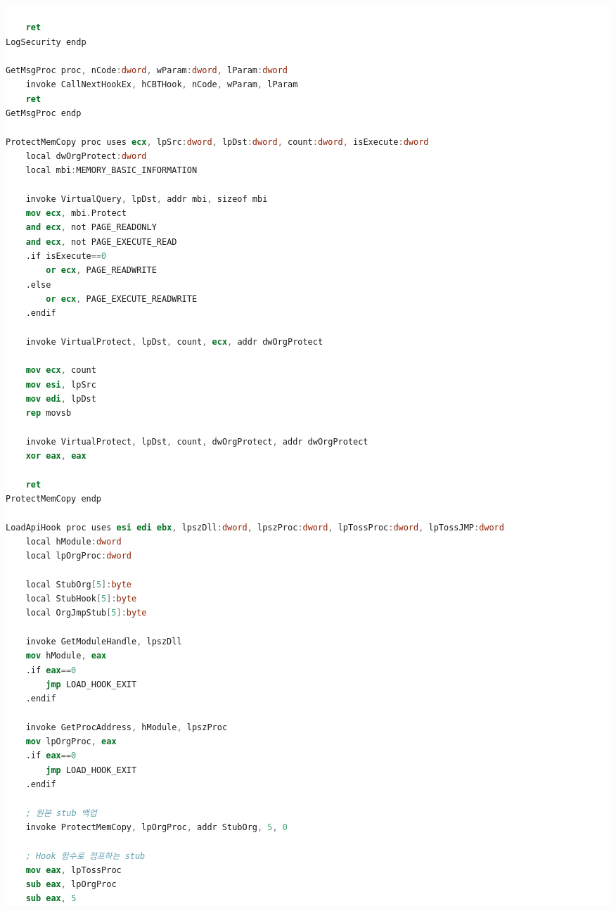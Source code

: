 ```nasm

    ret
LogSecurity endp

GetMsgProc proc, nCode:dword, wParam:dword, lParam:dword
    invoke CallNextHookEx, hCBTHook, nCode, wParam, lParam
    ret
GetMsgProc endp

ProtectMemCopy proc uses ecx, lpSrc:dword, lpDst:dword, count:dword, isExecute:dword
    local dwOrgProtect:dword
    local mbi:MEMORY_BASIC_INFORMATION

    invoke VirtualQuery, lpDst, addr mbi, sizeof mbi
    mov ecx, mbi.Protect
    and ecx, not PAGE_READONLY
    and ecx, not PAGE_EXECUTE_READ
    .if isExecute==0
        or ecx, PAGE_READWRITE
    .else
        or ecx, PAGE_EXECUTE_READWRITE
    .endif

    invoke VirtualProtect, lpDst, count, ecx, addr dwOrgProtect

    mov ecx, count
    mov esi, lpSrc
    mov edi, lpDst
    rep movsb

    invoke VirtualProtect, lpDst, count, dwOrgProtect, addr dwOrgProtect
    xor eax, eax

    ret
ProtectMemCopy endp

LoadApiHook proc uses esi edi ebx, lpszDll:dword, lpszProc:dword, lpTossProc:dword, lpTossJMP:dword
    local hModule:dword
    local lpOrgProc:dword

    local StubOrg[5]:byte
    local StubHook[5]:byte
    local OrgJmpStub[5]:byte

    invoke GetModuleHandle, lpszDll
    mov hModule, eax
    .if eax==0
        jmp LOAD_HOOK_EXIT
    .endif

    invoke GetProcAddress, hModule, lpszProc
    mov lpOrgProc, eax
    .if eax==0
        jmp LOAD_HOOK_EXIT
    .endif

    ; 원본 stub 백업
    invoke ProtectMemCopy, lpOrgProc, addr StubOrg, 5, 0

    ; Hook 함수로 점프하는 stub
    mov eax, lpTossProc
    sub eax, lpOrgProc
    sub eax, 5
```